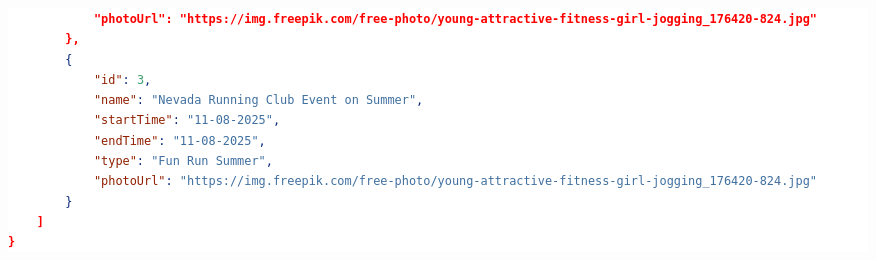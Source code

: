 ```json
            "photoUrl": "https://img.freepik.com/free-photo/young-attractive-fitness-girl-jogging_176420-824.jpg"
        },
        {
            "id": 3,
            "name": "Nevada Running Club Event on Summer",
            "startTime": "11-08-2025",
            "endTime": "11-08-2025",
            "type": "Fun Run Summer",
            "photoUrl": "https://img.freepik.com/free-photo/young-attractive-fitness-girl-jogging_176420-824.jpg"
        }
    ]
}
```
